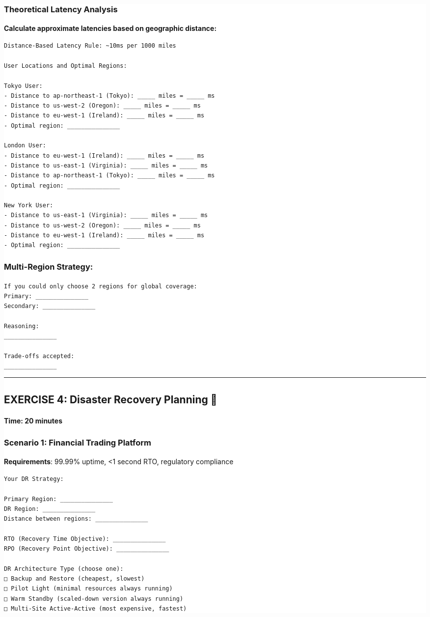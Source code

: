 ### Theoretical Latency Analysis
**Calculate approximate latencies based on geographic distance:**

```
Distance-Based Latency Rule: ~10ms per 1000 miles

User Locations and Optimal Regions:

Tokyo User:
- Distance to ap-northeast-1 (Tokyo): _____ miles = _____ ms
- Distance to us-west-2 (Oregon): _____ miles = _____ ms  
- Distance to eu-west-1 (Ireland): _____ miles = _____ ms
- Optimal region: _______________

London User:
- Distance to eu-west-1 (Ireland): _____ miles = _____ ms
- Distance to us-east-1 (Virginia): _____ miles = _____ ms
- Distance to ap-northeast-1 (Tokyo): _____ miles = _____ ms
- Optimal region: _______________

New York User:
- Distance to us-east-1 (Virginia): _____ miles = _____ ms
- Distance to us-west-2 (Oregon): _____ miles = _____ ms
- Distance to eu-west-1 (Ireland): _____ miles = _____ ms
- Optimal region: _______________
```

### Multi-Region Strategy:
```
If you could only choose 2 regions for global coverage:
Primary: _______________
Secondary: _______________

Reasoning:
_______________

Trade-offs accepted:
_______________
```

---

## EXERCISE 4: Disaster Recovery Planning 🚨
**Time: 20 minutes**

### Scenario 1: Financial Trading Platform
**Requirements**: 99.99% uptime, <1 second RTO, regulatory compliance

```
Your DR Strategy:

Primary Region: _______________
DR Region: _______________
Distance between regions: _______________

RTO (Recovery Time Objective): _______________
RPO (Recovery Point Objective): _______________

DR Architecture Type (choose one):
□ Backup and Restore (cheapest, slowest)
□ Pilot Light (minimal resources always running)
□ Warm Standby (scaled-down version always running)
□ Multi-Site Active-Active (most expensive, fastest)

```